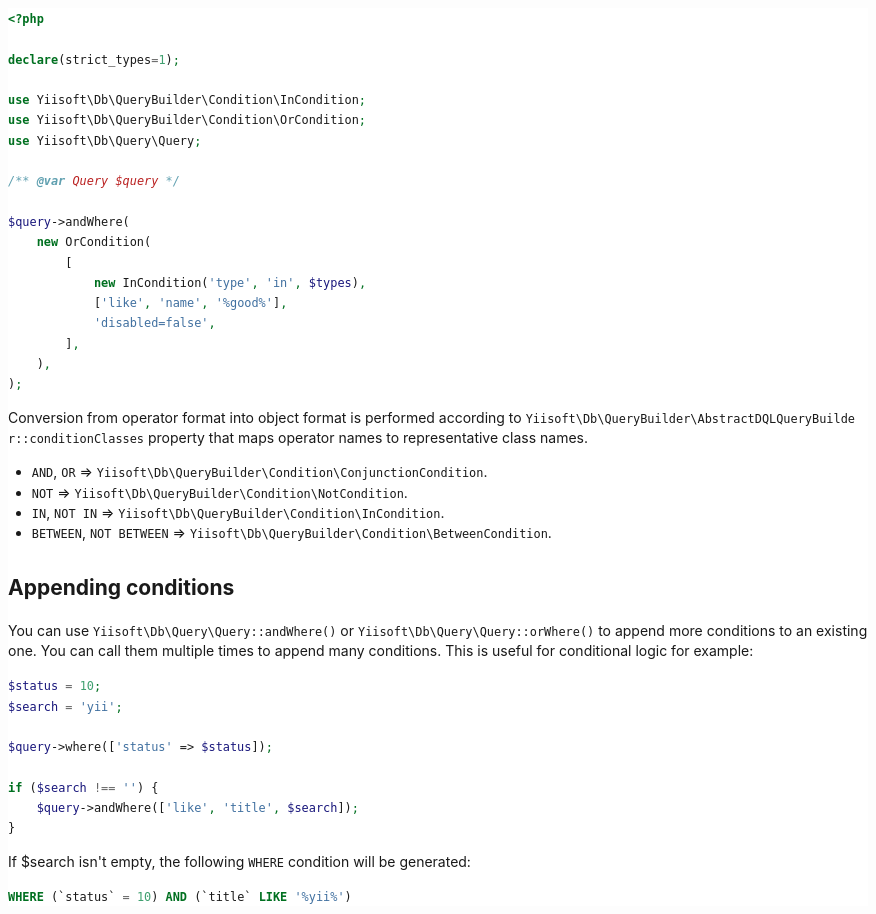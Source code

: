```php
<?php

declare(strict_types=1);

use Yiisoft\Db\QueryBuilder\Condition\InCondition;
use Yiisoft\Db\QueryBuilder\Condition\OrCondition;
use Yiisoft\Db\Query\Query;

/** @var Query $query */

$query->andWhere(
    new OrCondition(
        [
            new InCondition('type', 'in', $types),
            ['like', 'name', '%good%'],
            'disabled=false',
        ],
    ),
);
```

Conversion from operator format into object format is performed according
to `Yiisoft\Db\QueryBuilder\AbstractDQLQueryBuilder::conditionClasses` property
that maps operator names to representative class names.

- `AND`, `OR` => `Yiisoft\Db\QueryBuilder\Condition\ConjunctionCondition`.
- `NOT` => `Yiisoft\Db\QueryBuilder\Condition\NotCondition`.
- `IN`, `NOT IN` => `Yiisoft\Db\QueryBuilder\Condition\InCondition`.
- `BETWEEN`, `NOT BETWEEN` => `Yiisoft\Db\QueryBuilder\Condition\BetweenCondition`.

## Appending conditions

You can use `Yiisoft\Db\Query\Query::andWhere()` or `Yiisoft\Db\Query\Query::orWhere()` to append more conditions
to an existing one. You can call them multiple times to append many conditions. This is useful for conditional logic
for example:

```php
$status = 10;
$search = 'yii';

$query->where(['status' => $status]);

if ($search !== '') {
    $query->andWhere(['like', 'title', $search]);
}
```

If $search isn't empty, the following `WHERE` condition will be generated:

```sql
WHERE (`status` = 10) AND (`title` LIKE '%yii%')
```

